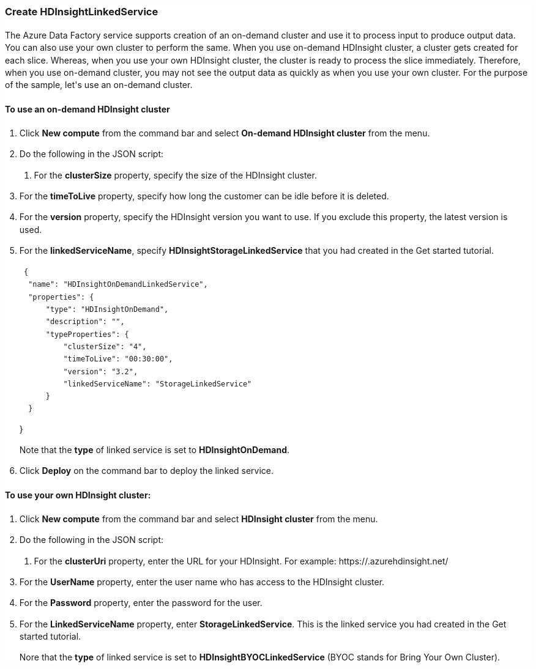 ### Create HDInsightLinkedService
The Azure Data Factory service supports creation of an on-demand cluster and use it to process input to produce output data. You can also use your own cluster to perform the same. When you use on-demand HDInsight cluster, a cluster gets created for each slice. Whereas, when you use your own HDInsight cluster, the cluster is ready to process the slice immediately. Therefore, when you use on-demand cluster, you may not see the output data as quickly as when you use your own cluster. For the purpose of the sample, let's use an on-demand cluster. 

#### To use an on-demand HDInsight cluster
1. Click **New compute** from the command bar and select **On-demand HDInsight cluster** from the menu.
2. Do the following in the JSON script: 

   1. For the **clusterSize** property, specify the size of the HDInsight cluster.
2. For the **timeToLive** property, specify how long the customer can be idle before it is deleted. 
3. For the **version** property, specify the HDInsight version you want to use. If you exclude this property, the latest version is used.  
4. For the **linkedServiceName**, specify **HDInsightStorageLinkedService** that you had created in the Get started tutorial. 

        {
         "name": "HDInsightOnDemandLinkedService",
         "properties": {
             "type": "HDInsightOnDemand",
             "description": "",
             "typeProperties": {
                 "clusterSize": "4",
                 "timeToLive": "00:30:00",
                 "version": "3.2",
                 "linkedServiceName": "StorageLinkedService"
             }
         }
     }

    Note that the **type** of linked service is set to **HDInsightOnDemand**.


3. Click **Deploy** on the command bar to deploy the linked service.


#### To use your own HDInsight cluster:
1. Click **New compute** from the command bar and select **HDInsight cluster** from the menu.
2. Do the following in the JSON script: 

   1. For the **clusterUri** property, enter the URL for your HDInsight. For example: https://<clustername>.azurehdinsight.net/     
2. For the **UserName** property, enter the user name who has access to the HDInsight cluster.
3. For the **Password** property, enter the password for the user. 
4. For the **LinkedServiceName** property, enter **StorageLinkedService**. This is the linked service you had created in the Get started tutorial. 

   Nore that the **type** of linked service is set to **HDInsightBYOCLinkedService** (BYOC stands for Bring Your Own Cluster). 

